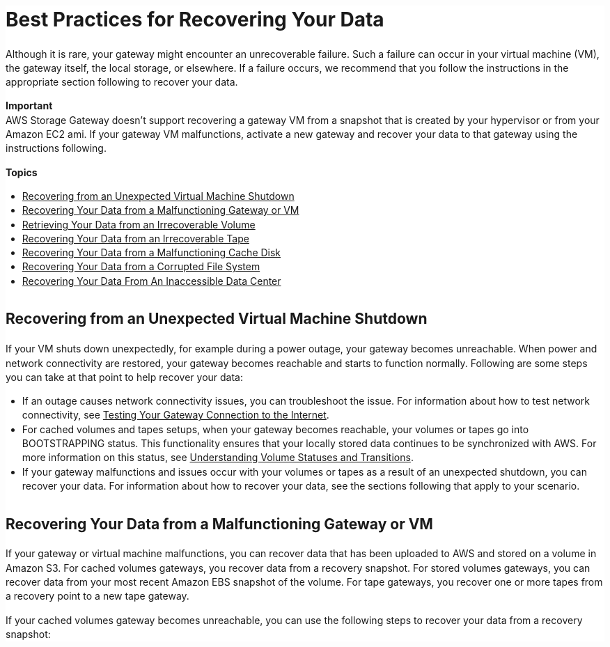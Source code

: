 # Best Practices for Recovering Your Data<a name="recover-data-from-gateway"></a>

Although it is rare, your gateway might encounter an unrecoverable failure\. Such a failure can occur in your virtual machine \(VM\), the gateway itself, the local storage, or elsewhere\. If a failure occurs, we recommend that you follow the instructions in the appropriate section following to recover your data\.

**Important**  
AWS Storage Gateway doesn’t support recovering a gateway VM from a snapshot that is created by your hypervisor or from your Amazon EC2 ami\. If your gateway VM malfunctions, activate a new gateway and recover your data to that gateway using the instructions following\.

**Topics**
+ [Recovering from an Unexpected Virtual Machine Shutdown](#recover-from-gateway-shutdown)
+ [Recovering Your Data from a Malfunctioning Gateway or VM](#recover-from-gateway)
+ [Retrieving Your Data from an Irrecoverable Volume](#recover-from-volume)
+ [Recovering Your Data from an Irrecoverable Tape](#recover-from-tape)
+ [Recovering Your Data from a Malfunctioning Cache Disk](#recover-from-cahe-disk)
+ [Recovering Your Data from a Corrupted File System](#recover-corrupt-file-system)
+ [Recovering Your Data From An Inaccessible Data Center](#disaster-recovery)

## Recovering from an Unexpected Virtual Machine Shutdown<a name="recover-from-gateway-shutdown"></a>

If your VM shuts down unexpectedly, for example during a power outage, your gateway becomes unreachable\. When power and network connectivity are restored, your gateway becomes reachable and starts to function normally\. Following are some steps you can take at that point to help recover your data:
+ If an outage causes network connectivity issues, you can troubleshoot the issue\. For information about how to test network connectivity, see [Testing Your Gateway Connection to the Internet](manage-on-premises-common.md#MaintenanceTestGatewayConnectivity-common)\.
+  For cached volumes and tapes setups, when your gateway becomes reachable, your volumes or tapes go into BOOTSTRAPPING status\. This functionality ensures that your locally stored data continues to be synchronized with AWS\. For more information on this status, see [Understanding Volume Statuses and Transitions](managing-volumes.md#StorageVolumeStatuses)\.
+ If your gateway malfunctions and issues occur with your volumes or tapes as a result of an unexpected shutdown, you can recover your data\. For information about how to recover your data, see the sections following that apply to your scenario\.

## Recovering Your Data from a Malfunctioning Gateway or VM<a name="recover-from-gateway"></a>

If your gateway or virtual machine malfunctions, you can recover data that has been uploaded to AWS and stored on a volume in Amazon S3\. For cached volumes gateways, you recover data from a recovery snapshot\. For stored volumes gateways, you can recover data from your most recent Amazon EBS snapshot of the volume\. For tape gateways, you recover one or more tapes from a recovery point to a new tape gateway\.

If your cached volumes gateway becomes unreachable, you can use the following steps to recover your data from a recovery snapshot:
